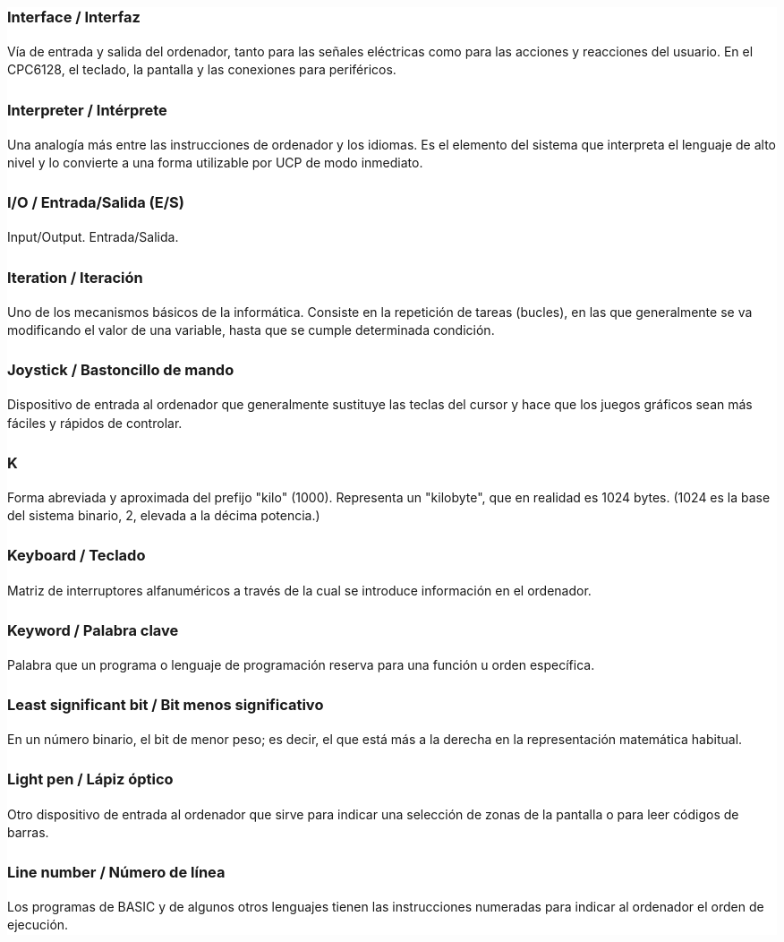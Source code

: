 ### Interface / Interfaz 

Vía de entrada y salida del ordenador, tanto para las señales eléctricas como para las acciones y reacciones del usuario. En el CPC6128, el teclado, la pantalla y las conexiones para periféricos. 

### Interpreter / Intérprete 

Una analogía más entre las instrucciones de ordenador y los idiomas. Es el elemento del sistema que interpreta el lenguaje de alto nivel y lo convierte a una forma utilizable por UCP de modo inmediato. 

### I/O / Entrada/Salida (E/S) 

Input/Output. Entrada/Salida. 

### Iteration / Iteración 

Uno de los mecanismos básicos de la informática. Consiste en la repetición de tareas (bucles), en las que generalmente se va modificando el valor de una variable, hasta que se cumple determinada condición. 

### Joystick / Bastoncillo de mando 

Dispositivo de entrada al ordenador que generalmente sustituye las teclas del cursor y hace que los juegos gráficos sean más fáciles y rápidos de controlar. 

### K 

Forma abreviada y aproximada del prefijo "kilo" (1000). Representa un "kilobyte", que en realidad es 1024 bytes. (1024 es la base del sistema binario, 2, elevada a la décima potencia.) 

### Keyboard / Teclado 

Matriz de interruptores alfanuméricos a través de la cual se introduce información en el ordenador. 

### Keyword / Palabra clave 

Palabra que un programa o lenguaje de programación reserva para una función u orden específica. 

### Least significant bit / Bit menos significativo 

En un número binario, el bit de menor peso; es decir, el que está más a la derecha en la representación matemática habitual. 

### Light pen / Lápiz óptico 

Otro dispositivo de entrada al ordenador que sirve para indicar una selección de zonas de la pantalla o para leer códigos de barras. 

### Line number / Número de línea 

Los programas de BASIC y de algunos otros lenguajes tienen las instrucciones numeradas para indicar al ordenador el orden de ejecución. 

